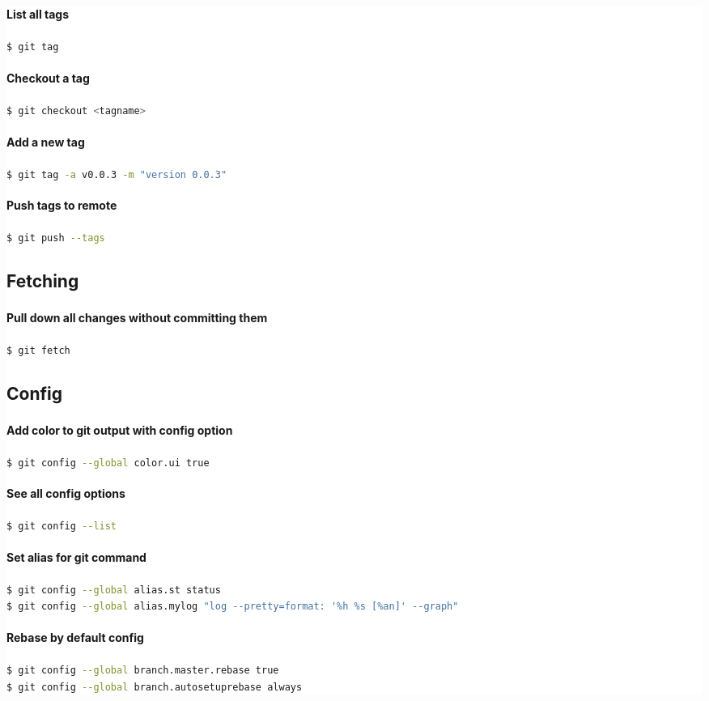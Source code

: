 #### List all tags

```bash
$ git tag
```

#### Checkout a tag

```bash
$ git checkout <tagname>
```

#### Add a new tag

```bash
$ git tag -a v0.0.3 -m "version 0.0.3"
```

#### Push tags to remote

```bash
$ git push --tags
```

## Fetching

#### Pull down all changes without committing them

```bash
$ git fetch
```

## Config

#### Add color to git output with config option

```bash
$ git config --global color.ui true
```

#### See all config options

```bash
$ git config --list
```

#### Set alias for git command

```bash
$ git config --global alias.st status
$ git config --global alias.mylog "log --pretty=format: '%h %s [%an]' --graph"
```

#### Rebase by default config

```bash
$ git config --global branch.master.rebase true
$ git config --global branch.autosetuprebase always
```
